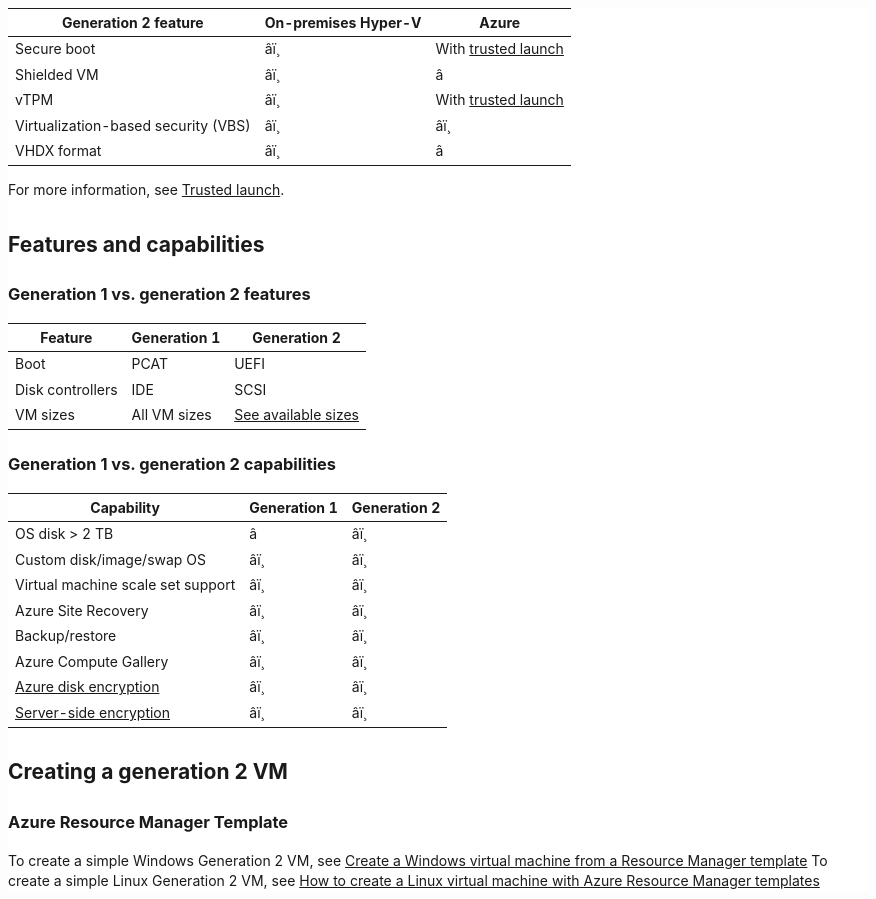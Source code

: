 | Generation 2 feature | On-premises Hyper-V | Azure |
| --- | --- | --- |
| Secure boot | âï¸ | With [trusted launch](trusted-launch) |
| Shielded VM | âï¸ | â |
| vTPM | âï¸ | With [trusted launch](trusted-launch) |
| Virtualization-based security (VBS) | âï¸ | âï¸ |
| VHDX format | âï¸ | â |

For more information, see [Trusted launch](trusted-launch).

## Features and capabilities

### Generation 1 vs. generation 2 features

| Feature | Generation 1 | Generation 2 |
| --- | --- | --- |
| Boot | PCAT | UEFI |
| Disk controllers | IDE | SCSI |
| VM sizes | All VM sizes | [See available sizes](#generation-2-vm-sizes) |

### Generation 1 vs. generation 2 capabilities

| Capability | Generation 1 | Generation 2 |
| --- | --- | --- |
| OS disk > 2 TB | â | âï¸ |
| Custom disk/image/swap OS | âï¸ | âï¸ |
| Virtual machine scale set support | âï¸ | âï¸ |
| Azure Site Recovery | âï¸ | âï¸ |
| Backup/restore | âï¸ | âï¸ |
| Azure Compute Gallery | âï¸ | âï¸ |
| [Azure disk encryption](disk-encryption-overview) | âï¸ | âï¸ |
| [Server-side encryption](disk-encryption) | âï¸ | âï¸ |

## Creating a generation 2 VM

### Azure Resource Manager Template

To create a simple Windows Generation 2 VM, see [Create a Windows virtual machine from a Resource Manager template](windows/ps-template)
To create a simple Linux Generation 2 VM, see [How to create a Linux virtual machine with Azure Resource Manager templates](linux/create-ssh-secured-vm-from-template)
